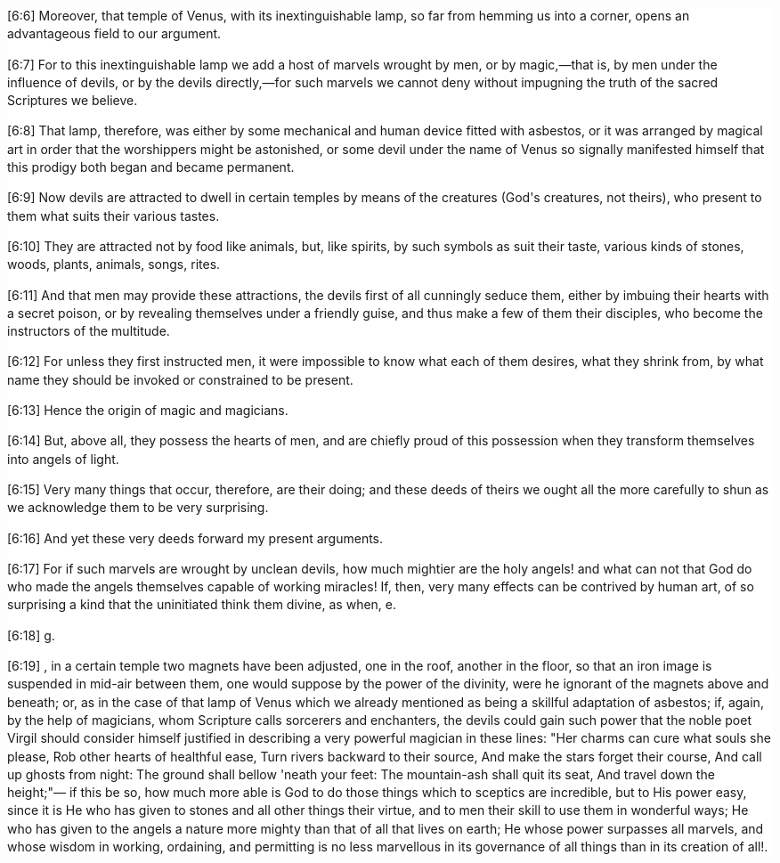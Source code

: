 [6:6] Moreover, that temple of Venus, with its inextinguishable lamp, so far from hemming us into a corner, opens an advantageous field to our argument.

[6:7] For to this inextinguishable lamp we add a host of marvels wrought by men, or by magic,—that is, by men under the influence of devils, or by the devils directly,—for such marvels we cannot deny without impugning the truth of the sacred Scriptures we believe.

[6:8] That lamp, therefore, was either by some mechanical and human device fitted with asbestos, or it was arranged by magical art in order that the worshippers might be astonished, or some devil under the name of Venus so signally manifested himself that this prodigy both began and became permanent.

[6:9] Now devils are attracted to dwell in certain temples by means of the creatures (God's creatures, not theirs), who present to them what suits their various tastes.

[6:10] They are attracted not by food like animals, but, like spirits, by such symbols as suit their taste, various kinds of stones, woods, plants, animals, songs, rites.

[6:11] And that men may provide these attractions, the devils first of all cunningly seduce them, either by imbuing their hearts with a secret poison, or by revealing themselves under a friendly guise, and thus make a few of them their disciples, who become the instructors of the multitude.

[6:12] For unless they first instructed men, it were impossible to know what each of them desires, what they shrink from, by what name they should be invoked or constrained to be present.

[6:13] Hence the origin of magic and magicians.

[6:14] But, above all, they possess the hearts of men, and are chiefly proud of this possession when they transform themselves into angels of light.

[6:15] Very many things that occur, therefore, are their doing; and these deeds of theirs we ought all the more carefully to shun as we acknowledge them to be very surprising.

[6:16] And yet these very deeds forward my present arguments.

[6:17] For if such marvels are wrought by unclean devils, how much mightier are the holy angels! and what can not that God do who made the angels themselves capable of working miracles!  If, then, very many effects can be contrived by human art, of so surprising a kind that the uninitiated think them divine, as when, e.

[6:18] g.

[6:19] , in a certain temple two magnets have been adjusted, one in the roof, another in the floor, so that an iron image is suspended in mid-air between them, one would suppose by the power of the divinity, were he ignorant of the magnets above and beneath; or, as in the case of that lamp of Venus which we already mentioned as being a skillful adaptation of asbestos; if, again, by the help of magicians, whom Scripture calls sorcerers and enchanters, the devils could gain such power that the noble poet Virgil should consider himself justified in describing a very powerful magician in these lines:  "Her charms can cure what souls she please,  Rob other hearts of healthful ease,  Turn rivers backward to their source,  And make the stars forget their course,  And call up ghosts from night:  The ground shall bellow 'neath your feet:  The mountain-ash shall quit its seat,  And travel down the height;"—  if this be so, how much more able is God to do those things which to sceptics are incredible, but to His power easy, since it is He who has given to stones and all other things their virtue, and to men their skill to use them in wonderful ways; He who has given to the angels a nature more mighty than that of all that lives on earth; He whose power surpasses all marvels, and whose wisdom in working, ordaining, and permitting is no less marvellous in its governance of all things than in its creation of all!.
